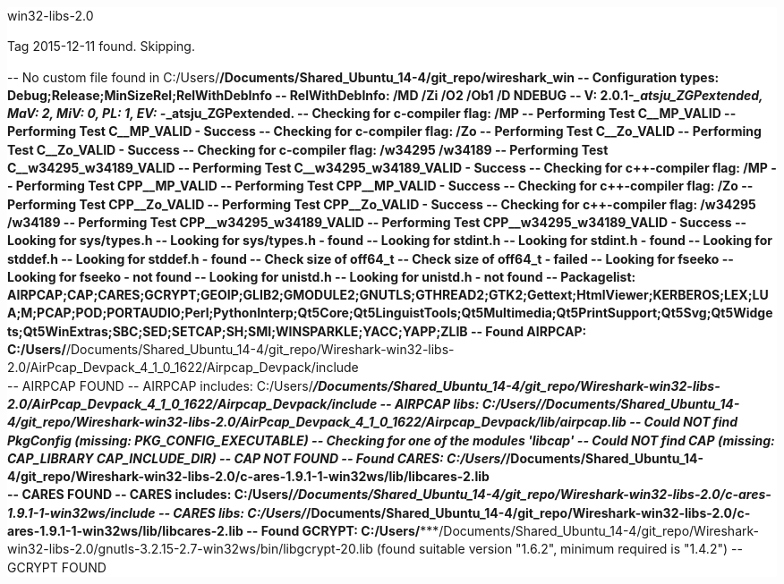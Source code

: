 win32-libs-2.0

Tag 2015-12-11 found. Skipping.

-- No custom file found in C:/Users/****/Documents/Shared_Ubuntu_14-4/git_repo/wireshark_win
-- Configuration types: Debug;Release;MinSizeRel;RelWithDebInfo
-- RelWithDebInfo: /MD /Zi /O2 /Ob1 /D NDEBUG
-- V: 2.0.1-*******_atsju_ZGPextended, MaV: 2, MiV: 0, PL: 1, EV: -*******_atsju_ZGPextended.
-- Checking for c-compiler flag: /MP
-- Performing Test C__MP_VALID
-- Performing Test C__MP_VALID - Success
-- Checking for c-compiler flag: /Zo
-- Performing Test C__Zo_VALID
-- Performing Test C__Zo_VALID - Success
-- Checking for c-compiler flag: /w34295 /w34189
-- Performing Test C__w34295_w34189_VALID
-- Performing Test C__w34295_w34189_VALID - Success
-- Checking for c++-compiler flag: /MP
-- Performing Test CPP__MP_VALID
-- Performing Test CPP__MP_VALID - Success
-- Checking for c++-compiler flag: /Zo
-- Performing Test CPP__Zo_VALID
-- Performing Test CPP__Zo_VALID - Success
-- Checking for c++-compiler flag: /w34295 /w34189
-- Performing Test CPP__w34295_w34189_VALID
-- Performing Test CPP__w34295_w34189_VALID - Success
-- Looking for sys/types.h
-- Looking for sys/types.h - found
-- Looking for stdint.h
-- Looking for stdint.h - found
-- Looking for stddef.h
-- Looking for stddef.h - found
-- Check size of off64_t
-- Check size of off64_t - failed
-- Looking for fseeko
-- Looking for fseeko - not found
-- Looking for unistd.h
-- Looking for unistd.h - not found
-- Packagelist: AIRPCAP;CAP;CARES;GCRYPT;GEOIP;GLIB2;GMODULE2;GNUTLS;GTHREAD2;GTK2;Gettext;HtmlViewer;KERBEROS;LEX;LUA;M;PCAP;POD;PORTAUDIO;Perl;PythonInterp;Qt5Core;Qt5LinguistTools;Qt5Multimedia;Qt5PrintSupport;Qt5Svg;Qt5Widgets;Qt5WinExtras;SBC;SED;SETCAP;SH;SMI;WINSPARKLE;YACC;YAPP;ZLIB
-- Found AIRPCAP: C:/Users/****/Documents/Shared_Ubuntu_14-4/git_repo/Wireshark-win32-libs-2.0/AirPcap_Devpack_4_1_0_1622/Airpcap_Devpack/include  
-- AIRPCAP FOUND
-- AIRPCAP includes: C:/Users/*******/Documents/Shared_Ubuntu_14-4/git_repo/Wireshark-win32-libs-2.0/AirPcap_Devpack_4_1_0_1622/Airpcap_Devpack/include
-- AIRPCAP libs: C:/Users/****/Documents/Shared_Ubuntu_14-4/git_repo/Wireshark-win32-libs-2.0/AirPcap_Devpack_4_1_0_1622/Airpcap_Devpack/lib/airpcap.lib
-- Could NOT find PkgConfig (missing:  PKG_CONFIG_EXECUTABLE) 
-- Checking for one of the modules &#39;libcap&#39;
-- Could NOT find CAP (missing:  CAP_LIBRARY CAP_INCLUDE_DIR) 
-- CAP NOT FOUND
-- Found CARES: C:/Users/*******/Documents/Shared_Ubuntu_14-4/git_repo/Wireshark-win32-libs-2.0/c-ares-1.9.1-1-win32ws/lib/libcares-2.lib  
-- CARES FOUND
-- CARES includes: C:/Users/*******/Documents/Shared_Ubuntu_14-4/git_repo/Wireshark-win32-libs-2.0/c-ares-1.9.1-1-win32ws/include
-- CARES libs: C:/Users/*******/Documents/Shared_Ubuntu_14-4/git_repo/Wireshark-win32-libs-2.0/c-ares-1.9.1-1-win32ws/lib/libcares-2.lib
-- Found GCRYPT: C:/Users/*******/Documents/Shared_Ubuntu_14-4/git_repo/Wireshark-win32-libs-2.0/gnutls-3.2.15-2.7-win32ws/bin/libgcrypt-20.lib (found suitable version &quot;1.6.2&quot;, minimum required is &quot;1.4.2&quot;) 
-- GCRYPT FOUND